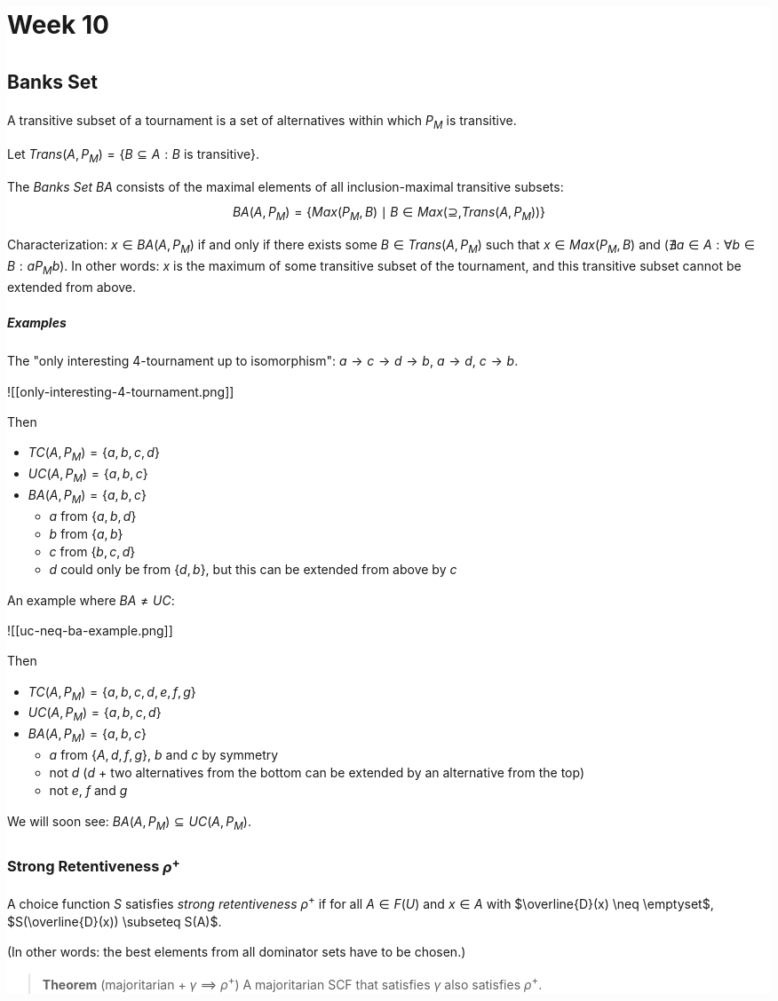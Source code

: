 # Week 10

## Banks Set
A transitive subset of a tournament is a set of alternatives within which $P_M$ is transitive.

Let $Trans(A, P_M) = \{ B \subseteq A : B \text{ is transitive} \}$.

The *Banks Set* $BA$ consists of the maximal elements of all inclusion-maximal transitive subsets:
$$
BA(A, P_M) = \{ Max(P_M, B) \mid B \in Max(\supseteq, Trans(A, P_M)) \}
$$

Characterization: $x \in BA(A, P_M)$ if and only if there exists some $B \in Trans(A, P_M)$ such that $x \in Max(P_M, B)$ and $(\nexists a \in A: \forall b \in B: a P_M b)$. In other words: $x$ is the maximum of some transitive subset of the tournament, and this transitive subset cannot be extended from above.


##### Examples
The "only interesting 4-tournament up to isomorphism": $a \to c \to d \to b$, $a \to d$, $c \to b$.

![[only-interesting-4-tournament.png]]

Then 
- $TC(A, P_M) = \{a, b, c, d\}$
- $UC(A, P_M) = \{a, b, c\}$
- $BA(A, P_M) = \{a, b, c\}$
	- $a$ from $\{a, b, d\}$
	- $b$ from $\{a, b\}$
	- $c$ from $\{b, c, d\}$
	- $d$ could only be from $\{d, b\}$, but this can be extended from above by $c$

An example where $BA \neq UC$:

![[uc-neq-ba-example.png]]

Then
- $TC(A, P_M) = \{ a, b, c, d, e, f, g \}$
- $UC(A, P_M) = \{ a, b, c, d \}$
- $BA(A, P_M) = \{ a, b, c \}$
	- $a$ from $\{A, d, f, g\}$, $b$ and $c$ by symmetry
	- not $d$ ($d$ + two alternatives from the bottom can be extended by an alternative from the top)
	- not $e$, $f$ and $g$

We will soon see: $BA(A, P_M) \subseteq UC(A, P_M)$.

### Strong Retentiveness $\rho^+$
A choice function $S$ satisfies *strong retentiveness* $\rho^+$ if for all $A \in F(U)$ and $x \in A$ with $\overline{D}(x) \neq \emptyset$, $S(\overline{D}(x)) \subseteq S(A)$.

(In other words: the best elements from all dominator sets have to be chosen.)

> **Theorem** (majoritarian +  $\gamma$ ==> $\rho^+$)
> A majoritarian SCF that satisfies $\gamma$ also satisfies $\rho^+$.

